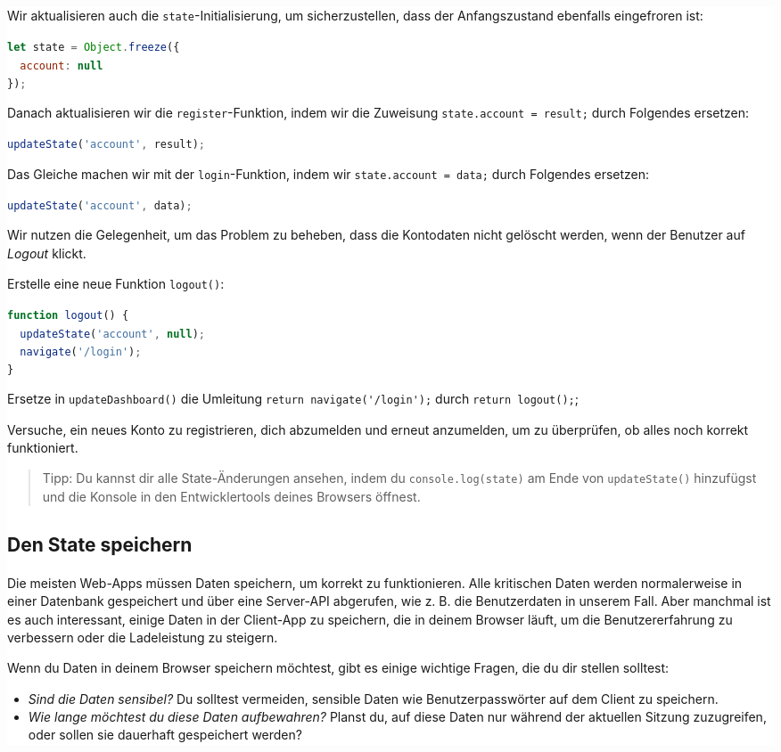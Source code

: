 Wir aktualisieren auch die `state`-Initialisierung, um sicherzustellen, dass der Anfangszustand ebenfalls eingefroren ist:

```js
let state = Object.freeze({
  account: null
});
```

Danach aktualisieren wir die `register`-Funktion, indem wir die Zuweisung `state.account = result;` durch Folgendes ersetzen:

```js
updateState('account', result);
```

Das Gleiche machen wir mit der `login`-Funktion, indem wir `state.account = data;` durch Folgendes ersetzen:

```js
updateState('account', data);
```

Wir nutzen die Gelegenheit, um das Problem zu beheben, dass die Kontodaten nicht gelöscht werden, wenn der Benutzer auf *Logout* klickt.

Erstelle eine neue Funktion `logout()`:

```js
function logout() {
  updateState('account', null);
  navigate('/login');
}
```

Ersetze in `updateDashboard()` die Umleitung `return navigate('/login');` durch `return logout();`;

Versuche, ein neues Konto zu registrieren, dich abzumelden und erneut anzumelden, um zu überprüfen, ob alles noch korrekt funktioniert.

> Tipp: Du kannst dir alle State-Änderungen ansehen, indem du `console.log(state)` am Ende von `updateState()` hinzufügst und die Konsole in den Entwicklertools deines Browsers öffnest.

## Den State speichern

Die meisten Web-Apps müssen Daten speichern, um korrekt zu funktionieren. Alle kritischen Daten werden normalerweise in einer Datenbank gespeichert und über eine Server-API abgerufen, wie z. B. die Benutzerdaten in unserem Fall. Aber manchmal ist es auch interessant, einige Daten in der Client-App zu speichern, die in deinem Browser läuft, um die Benutzererfahrung zu verbessern oder die Ladeleistung zu steigern.

Wenn du Daten in deinem Browser speichern möchtest, gibt es einige wichtige Fragen, die du dir stellen solltest:

- *Sind die Daten sensibel?* Du solltest vermeiden, sensible Daten wie Benutzerpasswörter auf dem Client zu speichern.
- *Wie lange möchtest du diese Daten aufbewahren?* Planst du, auf diese Daten nur während der aktuellen Sitzung zuzugreifen, oder sollen sie dauerhaft gespeichert werden?
